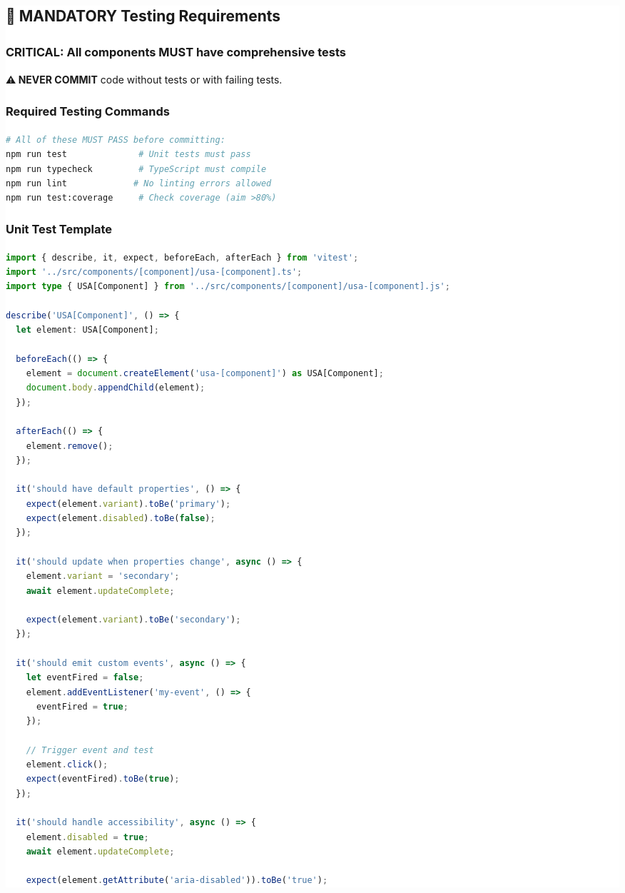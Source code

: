 ## 🧪 MANDATORY Testing Requirements

### **CRITICAL**: All components MUST have comprehensive tests

**⚠️ NEVER COMMIT** code without tests or with failing tests.

### Required Testing Commands

```bash
# All of these MUST PASS before committing:
npm run test              # Unit tests must pass
npm run typecheck         # TypeScript must compile  
npm run lint             # No linting errors allowed
npm run test:coverage     # Check coverage (aim >80%)
```

### Unit Test Template

```typescript
import { describe, it, expect, beforeEach, afterEach } from 'vitest';
import '../src/components/[component]/usa-[component].ts';
import type { USA[Component] } from '../src/components/[component]/usa-[component].js';

describe('USA[Component]', () => {
  let element: USA[Component];

  beforeEach(() => {
    element = document.createElement('usa-[component]') as USA[Component];
    document.body.appendChild(element);
  });

  afterEach(() => {
    element.remove();
  });

  it('should have default properties', () => {
    expect(element.variant).toBe('primary');
    expect(element.disabled).toBe(false);
  });

  it('should update when properties change', async () => {
    element.variant = 'secondary';
    await element.updateComplete;
    
    expect(element.variant).toBe('secondary');
  });

  it('should emit custom events', async () => {
    let eventFired = false;
    element.addEventListener('my-event', () => {
      eventFired = true;
    });

    // Trigger event and test
    element.click();
    expect(eventFired).toBe(true);
  });

  it('should handle accessibility', async () => {
    element.disabled = true;
    await element.updateComplete;
    
    expect(element.getAttribute('aria-disabled')).toBe('true');
```